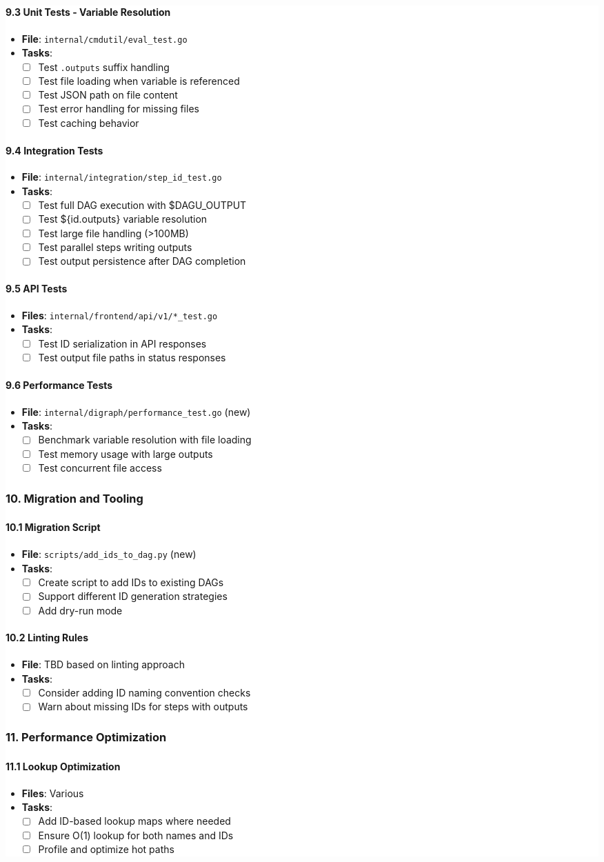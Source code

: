 #### 9.3 Unit Tests - Variable Resolution
- **File**: `internal/cmdutil/eval_test.go`
- **Tasks**:
  - [ ] Test `.outputs` suffix handling
  - [ ] Test file loading when variable is referenced
  - [ ] Test JSON path on file content
  - [ ] Test error handling for missing files
  - [ ] Test caching behavior

#### 9.4 Integration Tests
- **File**: `internal/integration/step_id_test.go`
- **Tasks**:
  - [ ] Test full DAG execution with $DAGU_OUTPUT
  - [ ] Test ${id.outputs} variable resolution
  - [ ] Test large file handling (>100MB)
  - [ ] Test parallel steps writing outputs
  - [ ] Test output persistence after DAG completion

#### 9.5 API Tests
- **Files**: `internal/frontend/api/v1/*_test.go`
- **Tasks**:
  - [ ] Test ID serialization in API responses
  - [ ] Test output file paths in status responses

#### 9.6 Performance Tests
- **File**: `internal/digraph/performance_test.go` (new)
- **Tasks**:
  - [ ] Benchmark variable resolution with file loading
  - [ ] Test memory usage with large outputs
  - [ ] Test concurrent file access

### 10. Migration and Tooling

#### 10.1 Migration Script
- **File**: `scripts/add_ids_to_dag.py` (new)
- **Tasks**:
  - [ ] Create script to add IDs to existing DAGs
  - [ ] Support different ID generation strategies
  - [ ] Add dry-run mode

#### 10.2 Linting Rules
- **File**: TBD based on linting approach
- **Tasks**:
  - [ ] Consider adding ID naming convention checks
  - [ ] Warn about missing IDs for steps with outputs

### 11. Performance Optimization

#### 11.1 Lookup Optimization
- **Files**: Various
- **Tasks**:
  - [ ] Add ID-based lookup maps where needed
  - [ ] Ensure O(1) lookup for both names and IDs
  - [ ] Profile and optimize hot paths
